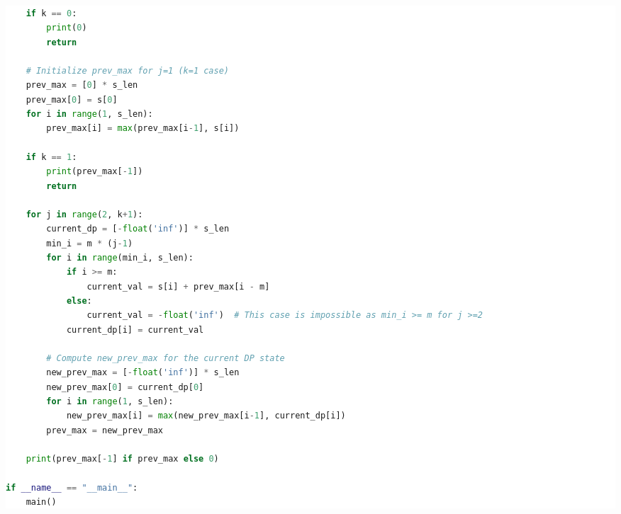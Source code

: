 ```python
    if k == 0:
        print(0)
        return
    
    # Initialize prev_max for j=1 (k=1 case)
    prev_max = [0] * s_len
    prev_max[0] = s[0]
    for i in range(1, s_len):
        prev_max[i] = max(prev_max[i-1], s[i])
    
    if k == 1:
        print(prev_max[-1])
        return
    
    for j in range(2, k+1):
        current_dp = [-float('inf')] * s_len
        min_i = m * (j-1)
        for i in range(min_i, s_len):
            if i >= m:
                current_val = s[i] + prev_max[i - m]
            else:
                current_val = -float('inf')  # This case is impossible as min_i >= m for j >=2
            current_dp[i] = current_val
        
        # Compute new_prev_max for the current DP state
        new_prev_max = [-float('inf')] * s_len
        new_prev_max[0] = current_dp[0]
        for i in range(1, s_len):
            new_prev_max[i] = max(new_prev_max[i-1], current_dp[i])
        prev_max = new_prev_max
    
    print(prev_max[-1] if prev_max else 0)

if __name__ == "__main__":
    main()
```